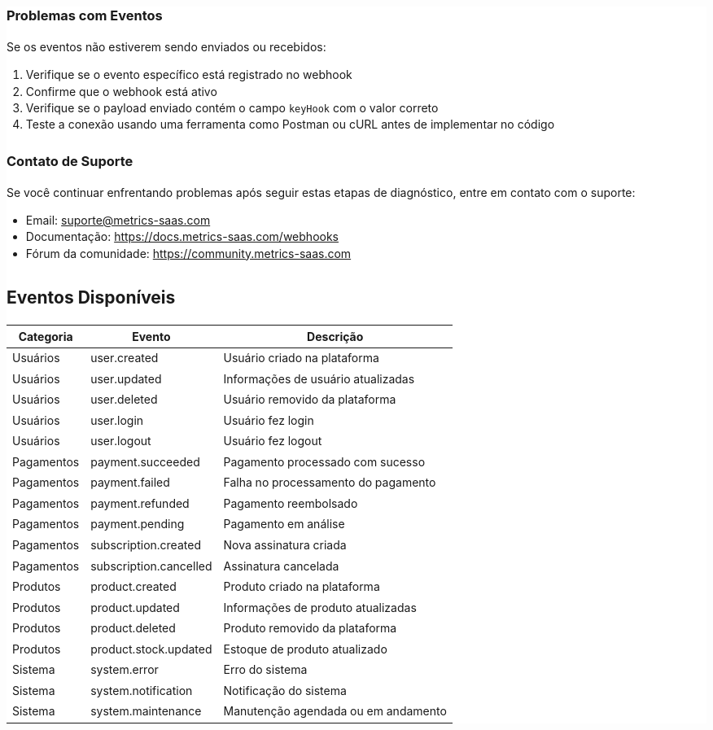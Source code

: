 ### Problemas com Eventos

Se os eventos não estiverem sendo enviados ou recebidos:

1. Verifique se o evento específico está registrado no webhook
2. Confirme que o webhook está ativo
3. Verifique se o payload enviado contém o campo `keyHook` com o valor correto
4. Teste a conexão usando uma ferramenta como Postman ou cURL antes de implementar no código

### Contato de Suporte

Se você continuar enfrentando problemas após seguir estas etapas de diagnóstico, entre em contato com o suporte:

- Email: suporte@metrics-saas.com
- Documentação: https://docs.metrics-saas.com/webhooks
- Fórum da comunidade: https://community.metrics-saas.com

## Eventos Disponíveis

| Categoria  | Evento                 | Descrição                           |
| ---------- | ---------------------- | ----------------------------------- |
| Usuários   | user.created           | Usuário criado na plataforma        |
| Usuários   | user.updated           | Informações de usuário atualizadas  |
| Usuários   | user.deleted           | Usuário removido da plataforma      |
| Usuários   | user.login             | Usuário fez login                   |
| Usuários   | user.logout            | Usuário fez logout                  |
| Pagamentos | payment.succeeded      | Pagamento processado com sucesso    |
| Pagamentos | payment.failed         | Falha no processamento do pagamento |
| Pagamentos | payment.refunded       | Pagamento reembolsado               |
| Pagamentos | payment.pending        | Pagamento em análise                |
| Pagamentos | subscription.created   | Nova assinatura criada              |
| Pagamentos | subscription.cancelled | Assinatura cancelada                |
| Produtos   | product.created        | Produto criado na plataforma        |
| Produtos   | product.updated        | Informações de produto atualizadas  |
| Produtos   | product.deleted        | Produto removido da plataforma      |
| Produtos   | product.stock.updated  | Estoque de produto atualizado       |
| Sistema    | system.error           | Erro do sistema                     |
| Sistema    | system.notification    | Notificação do sistema              |
| Sistema    | system.maintenance     | Manutenção agendada ou em andamento |
